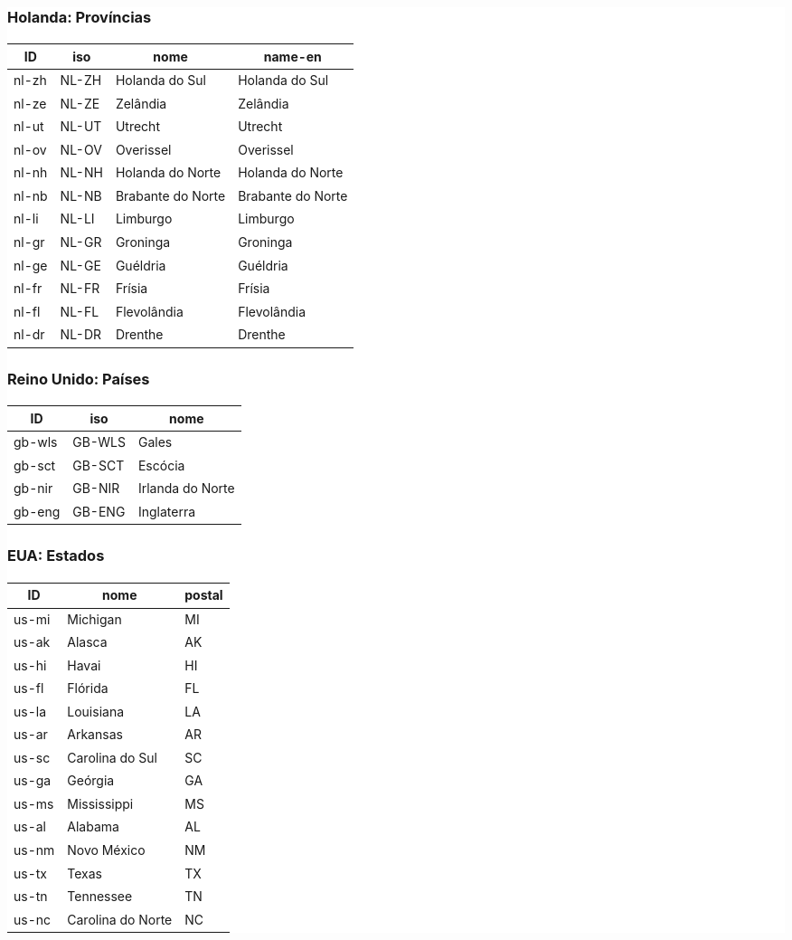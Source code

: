 ### <a name="netherlands-provinces"></a>Holanda: Províncias
| ID | iso | nome | name-en |
| --- | --- | --- | --- |
| nl-zh |NL-ZH |Holanda do Sul |Holanda do Sul |
| nl-ze |NL-ZE |Zelândia |Zelândia |
| nl-ut |NL-UT |Utrecht |Utrecht |
| nl-ov |NL-OV |Overissel |Overissel |
| nl-nh |NL-NH |Holanda do Norte |Holanda do Norte |
| nl-nb |NL-NB |Brabante do Norte |Brabante do Norte |
| nl-li |NL-LI |Limburgo |Limburgo |
| nl-gr |NL-GR |Groninga |Groninga |
| nl-ge |NL-GE |Guéldria |Guéldria |
| nl-fr |NL-FR |Frísia |Frísia |
| nl-fl |NL-FL |Flevolândia |Flevolândia |
| nl-dr |NL-DR |Drenthe |Drenthe |

### <a name="uk-countries"></a>Reino Unido: Países
| ID | iso | nome |
| --- | --- | --- |
| gb-wls |GB-WLS |Gales |
| gb-sct |GB-SCT |Escócia |
| gb-nir |GB-NIR |Irlanda do Norte |
| gb-eng |GB-ENG |Inglaterra |

### <a name="usa-states"></a>EUA: Estados
| ID | nome | postal |
| --- | --- | --- |
| us-mi |Michigan |MI |
| us-ak |Alasca |AK |
| us-hi |Havai |HI |
| us-fl |Flórida |FL |
| us-la |Louisiana |LA |
| us-ar |Arkansas |AR |
| us-sc |Carolina do Sul |SC |
| us-ga |Geórgia |GA |
| us-ms |Mississippi |MS |
| us-al |Alabama |AL |
| us-nm |Novo México |NM |
| us-tx |Texas |TX |
| us-tn |Tennessee |TN |
| us-nc |Carolina do Norte |NC |